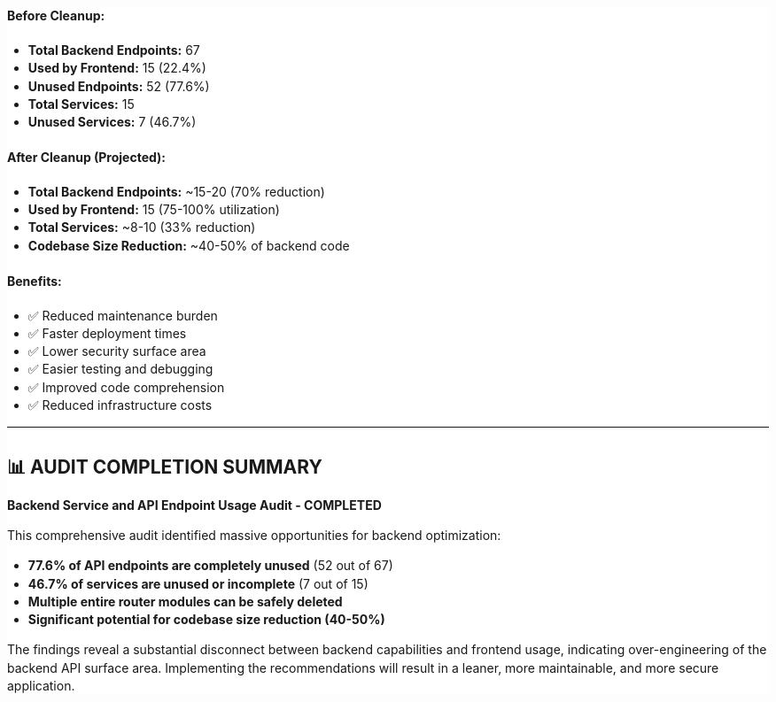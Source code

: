 #### **Before Cleanup:**
- **Total Backend Endpoints:** 67
- **Used by Frontend:** 15 (22.4%)
- **Unused Endpoints:** 52 (77.6%)
- **Total Services:** 15  
- **Unused Services:** 7 (46.7%)

#### **After Cleanup (Projected):**
- **Total Backend Endpoints:** ~15-20 (70% reduction)
- **Used by Frontend:** 15 (75-100% utilization)
- **Total Services:** ~8-10 (33% reduction)
- **Codebase Size Reduction:** ~40-50% of backend code

#### **Benefits:**
- ✅ Reduced maintenance burden
- ✅ Faster deployment times  
- ✅ Lower security surface area
- ✅ Easier testing and debugging
- ✅ Improved code comprehension
- ✅ Reduced infrastructure costs

---

## 📊 AUDIT COMPLETION SUMMARY

**Backend Service and API Endpoint Usage Audit - COMPLETED**

This comprehensive audit identified massive opportunities for backend optimization:
- **77.6% of API endpoints are completely unused** (52 out of 67)
- **46.7% of services are unused or incomplete** (7 out of 15)
- **Multiple entire router modules can be safely deleted**
- **Significant potential for codebase size reduction (40-50%)**

The findings reveal a substantial disconnect between backend capabilities and frontend usage, indicating over-engineering of the backend API surface area. Implementing the recommendations will result in a leaner, more maintainable, and more secure application.
